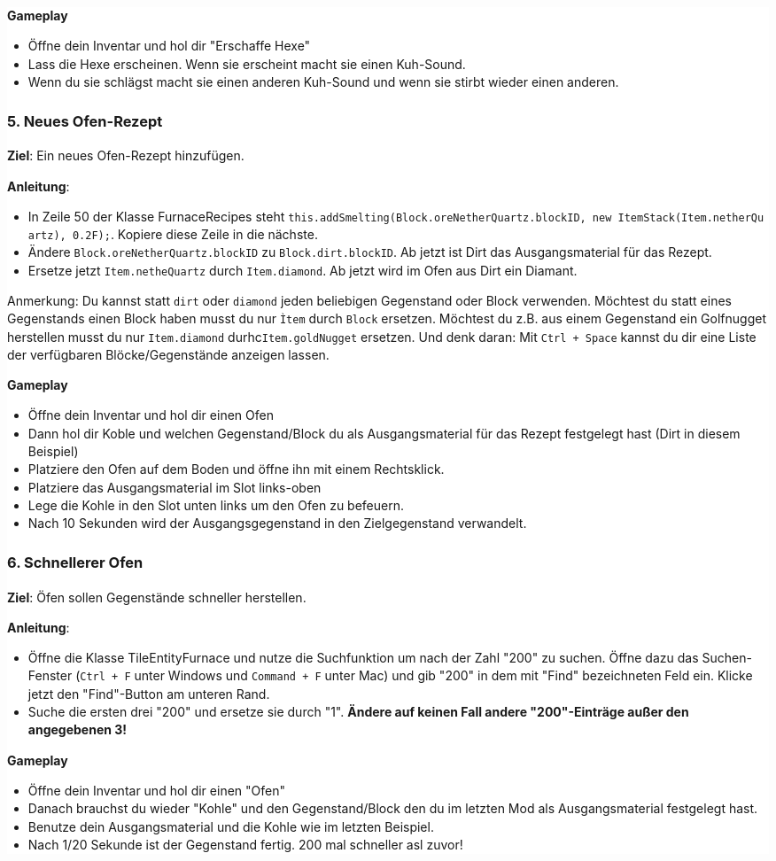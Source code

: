**Gameplay**

* Öffne dein Inventar und hol dir "Erschaffe Hexe"
* Lass die Hexe erscheinen. Wenn sie erscheint macht sie einen Kuh-Sound. 
* Wenn du sie schlägst macht sie einen anderen Kuh-Sound und wenn sie stirbt wieder einen anderen.

### 5. Neues Ofen-Rezept

**Ziel**: Ein neues Ofen-Rezept hinzufügen.

**Anleitung**:

* In Zeile 50 der Klasse FurnaceRecipes steht `this.addSmelting(Block.oreNetherQuartz.blockID, new ItemStack(Item.netherQuartz), 0.2F);`. Kopiere diese Zeile in die nächste.
* Ändere `Block.oreNetherQuartz.blockID` zu `Block.dirt.blockID`. Ab jetzt ist Dirt das Ausgangsmaterial für das Rezept.
* Ersetze jetzt `Item.netheQuartz` durch `Item.diamond`. Ab jetzt wird im Ofen aus Dirt ein Diamant.

Anmerkung: Du kannst statt `dirt` oder `diamond` jeden beliebigen Gegenstand oder Block verwenden. Möchtest du statt eines Gegenstands einen Block haben musst du nur `Ìtem` durch `Block` ersetzen. Möchtest du z.B. aus einem Gegenstand ein Golfnugget herstellen musst du nur `Item.diamond` durhc`Item.goldNugget` ersetzen. 
Und denk daran: Mit `Ctrl + Space` kannst du dir eine Liste der verfügbaren Blöcke/Gegenstände anzeigen lassen.

**Gameplay**

* Öffne dein Inventar und hol dir einen Ofen
* Dann hol dir Koble und welchen Gegenstand/Block du als Ausgangsmaterial für das Rezept festgelegt hast (Dirt in diesem Beispiel)
* Platziere den Ofen auf dem Boden und öffne ihn mit einem Rechtsklick.
* Platziere das Ausgangsmaterial im Slot links-oben
* Lege die Kohle in den Slot unten links um den Ofen zu befeuern. 
* Nach 10 Sekunden wird der Ausgangsgegenstand in den Zielgegenstand verwandelt. 

### 6. Schnellerer Ofen

**Ziel**: Öfen sollen Gegenstände schneller herstellen.

**Anleitung**:

* Öffne die Klasse TileEntityFurnace und nutze die Suchfunktion um nach der Zahl "200" zu suchen. Öffne dazu das Suchen-Fenster (`Ctrl + F` unter Windows und `Command + F` unter Mac)  und gib "200" in dem mit "Find" bezeichneten Feld ein. Klicke jetzt den "Find"-Button am unteren Rand.
* Suche die ersten drei "200" und ersetze sie durch "1". __Ändere auf keinen Fall andere "200"-Einträge außer den angegebenen 3!__ 

**Gameplay**

* Öffne dein Inventar und hol dir einen "Ofen"
* Danach brauchst du wieder "Kohle" und den Gegenstand/Block den du im letzten Mod als Ausgangsmaterial festgelegt hast.
* Benutze dein Ausgangsmaterial und die Kohle wie im letzten Beispiel.
* Nach 1/20 Sekunde ist der Gegenstand fertig. 200 mal schneller asl zuvor!

